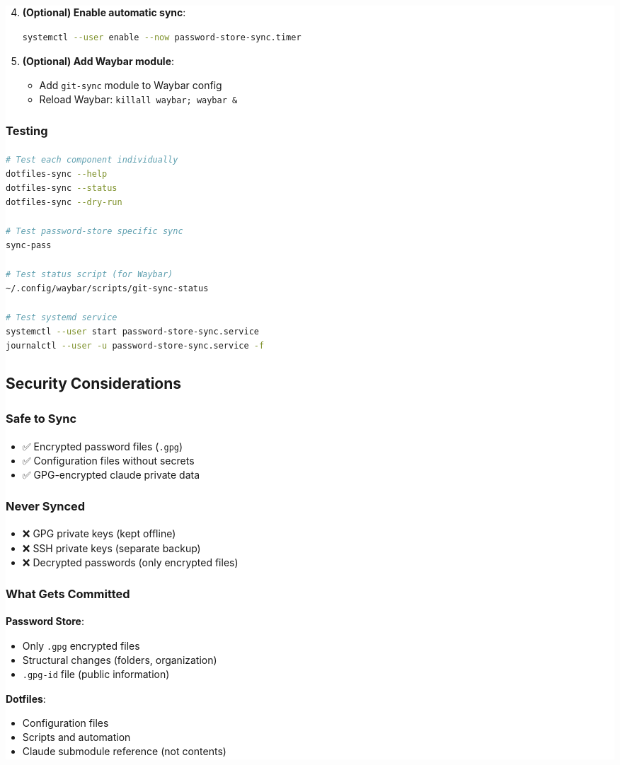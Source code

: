 4. **(Optional) Enable automatic sync**:
   ```bash
   systemctl --user enable --now password-store-sync.timer
   ```

5. **(Optional) Add Waybar module**:
   - Add `git-sync` module to Waybar config
   - Reload Waybar: `killall waybar; waybar &`

### Testing

```bash
# Test each component individually
dotfiles-sync --help
dotfiles-sync --status
dotfiles-sync --dry-run

# Test password-store specific sync
sync-pass

# Test status script (for Waybar)
~/.config/waybar/scripts/git-sync-status

# Test systemd service
systemctl --user start password-store-sync.service
journalctl --user -u password-store-sync.service -f
```

## Security Considerations

### Safe to Sync
- ✅ Encrypted password files (`.gpg`)
- ✅ Configuration files without secrets
- ✅ GPG-encrypted claude private data

### Never Synced
- ❌ GPG private keys (kept offline)
- ❌ SSH private keys (separate backup)
- ❌ Decrypted passwords (only encrypted files)

### What Gets Committed

**Password Store**:
- Only `.gpg` encrypted files
- Structural changes (folders, organization)
- `.gpg-id` file (public information)

**Dotfiles**:
- Configuration files
- Scripts and automation
- Claude submodule reference (not contents)
